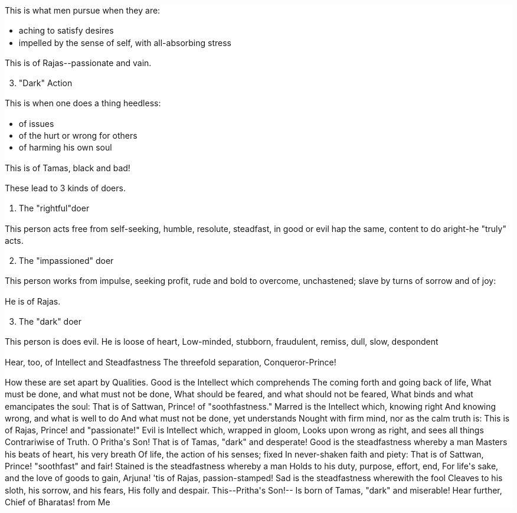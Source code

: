 This is what men pursue when they are:
- aching to satisfy desires
- impelled by the sense of self, with all-absorbing stress

This is of Rajas--passionate and vain.

3. "Dark" Action

This is when one does a thing heedless:
- of issues
- of the hurt or wrong for others
- of harming his own soul

This is of Tamas, black and bad!

These lead to 3 kinds of doers.

1. The "rightful"doer

This person acts free from self-seeking, humble, resolute, steadfast, in good or evil hap the same, content to do aright-he "truly" acts.

2. The "impassioned" doer

This person works from impulse, seeking profit, rude and bold to overcome, unchastened; slave by turns of sorrow and of joy:

He is of Rajas. 

3. The "dark" doer

This person is does evil. He is loose of heart, Low-minded, stubborn, fraudulent, remiss, dull, slow, despondent



Hear, too, of Intellect and Steadfastness
The threefold separation, Conqueror-Prince!

How these are set apart by Qualities.
Good is the Intellect which comprehends
The coming forth and going back of life,
What must be done, and what must not be done,
What should be feared, and what should not be feared,
What binds and what emancipates the soul:
That is of Sattwan, Prince! of "soothfastness."
Marred is the Intellect which, knowing right
And knowing wrong, and what is well to do
And what must not be done, yet understands
Nought with firm mind, nor as the calm truth is:
This is of Rajas, Prince! and "passionate!"
Evil is Intellect which, wrapped in gloom,
Looks upon wrong as right, and sees all things
Contrariwise of Truth. O Pritha's Son!
That is of Tamas, "dark" and desperate!
Good is the steadfastness whereby a man
Masters his beats of heart, his very breath
Of life, the action of his senses; fixed
In never-shaken faith and piety:
That is of Sattwan, Prince! "soothfast" and fair!
Stained is the steadfastness whereby a man
Holds to his duty, purpose, effort, end,
For life's sake, and the love of goods to gain,
Arjuna! 'tis of Rajas, passion-stamped!
Sad is the steadfastness wherewith the fool
Cleaves to his sloth, his sorrow, and his fears,
His folly and despair. This--Pritha's Son!--
Is born of Tamas, "dark" and miserable!
Hear further, Chief of Bharatas! from Me
